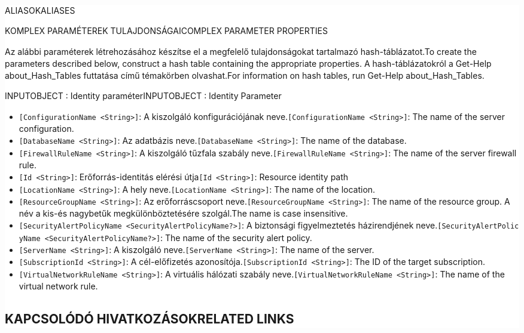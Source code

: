 <span data-ttu-id="fac60-137">ALIASOK</span><span class="sxs-lookup"><span data-stu-id="fac60-137">ALIASES</span></span>

<span data-ttu-id="fac60-138">KOMPLEX PARAMÉTEREK TULAJDONSÁGAI</span><span class="sxs-lookup"><span data-stu-id="fac60-138">COMPLEX PARAMETER PROPERTIES</span></span>

<span data-ttu-id="fac60-139">Az alábbi paraméterek létrehozásához készítse el a megfelelő tulajdonságokat tartalmazó hash-táblázatot.</span><span class="sxs-lookup"><span data-stu-id="fac60-139">To create the parameters described below, construct a hash table containing the appropriate properties.</span></span> <span data-ttu-id="fac60-140">A hash-táblázatokról a Get-Help about_Hash_Tables futtatása című témakörben olvashat.</span><span class="sxs-lookup"><span data-stu-id="fac60-140">For information on hash tables, run Get-Help about_Hash_Tables.</span></span>


<span data-ttu-id="fac60-141">INPUTOBJECT <IPostgreSqlIdentity> : Identity paraméter</span><span class="sxs-lookup"><span data-stu-id="fac60-141">INPUTOBJECT <IPostgreSqlIdentity>: Identity Parameter</span></span>
  - <span data-ttu-id="fac60-142">`[ConfigurationName <String>]`: A kiszolgáló konfigurációjának neve.</span><span class="sxs-lookup"><span data-stu-id="fac60-142">`[ConfigurationName <String>]`: The name of the server configuration.</span></span>
  - <span data-ttu-id="fac60-143">`[DatabaseName <String>]`: Az adatbázis neve.</span><span class="sxs-lookup"><span data-stu-id="fac60-143">`[DatabaseName <String>]`: The name of the database.</span></span>
  - <span data-ttu-id="fac60-144">`[FirewallRuleName <String>]`: A kiszolgáló tűzfala szabály neve.</span><span class="sxs-lookup"><span data-stu-id="fac60-144">`[FirewallRuleName <String>]`: The name of the server firewall rule.</span></span>
  - <span data-ttu-id="fac60-145">`[Id <String>]`: Erőforrás-identitás elérési útja</span><span class="sxs-lookup"><span data-stu-id="fac60-145">`[Id <String>]`: Resource identity path</span></span>
  - <span data-ttu-id="fac60-146">`[LocationName <String>]`: A hely neve.</span><span class="sxs-lookup"><span data-stu-id="fac60-146">`[LocationName <String>]`: The name of the location.</span></span>
  - <span data-ttu-id="fac60-147">`[ResourceGroupName <String>]`: Az erőforráscsoport neve.</span><span class="sxs-lookup"><span data-stu-id="fac60-147">`[ResourceGroupName <String>]`: The name of the resource group.</span></span> <span data-ttu-id="fac60-148">A név a kis-és nagybetűk megkülönböztetésére szolgál.</span><span class="sxs-lookup"><span data-stu-id="fac60-148">The name is case insensitive.</span></span>
  - <span data-ttu-id="fac60-149">`[SecurityAlertPolicyName <SecurityAlertPolicyName?>]`: A biztonsági figyelmeztetés házirendjének neve.</span><span class="sxs-lookup"><span data-stu-id="fac60-149">`[SecurityAlertPolicyName <SecurityAlertPolicyName?>]`: The name of the security alert policy.</span></span>
  - <span data-ttu-id="fac60-150">`[ServerName <String>]`: A kiszolgáló neve.</span><span class="sxs-lookup"><span data-stu-id="fac60-150">`[ServerName <String>]`: The name of the server.</span></span>
  - <span data-ttu-id="fac60-151">`[SubscriptionId <String>]`: A cél-előfizetés azonosítója.</span><span class="sxs-lookup"><span data-stu-id="fac60-151">`[SubscriptionId <String>]`: The ID of the target subscription.</span></span>
  - <span data-ttu-id="fac60-152">`[VirtualNetworkRuleName <String>]`: A virtuális hálózati szabály neve.</span><span class="sxs-lookup"><span data-stu-id="fac60-152">`[VirtualNetworkRuleName <String>]`: The name of the virtual network rule.</span></span>

## <span data-ttu-id="fac60-153">KAPCSOLÓDÓ HIVATKOZÁSOK</span><span class="sxs-lookup"><span data-stu-id="fac60-153">RELATED LINKS</span></span>

